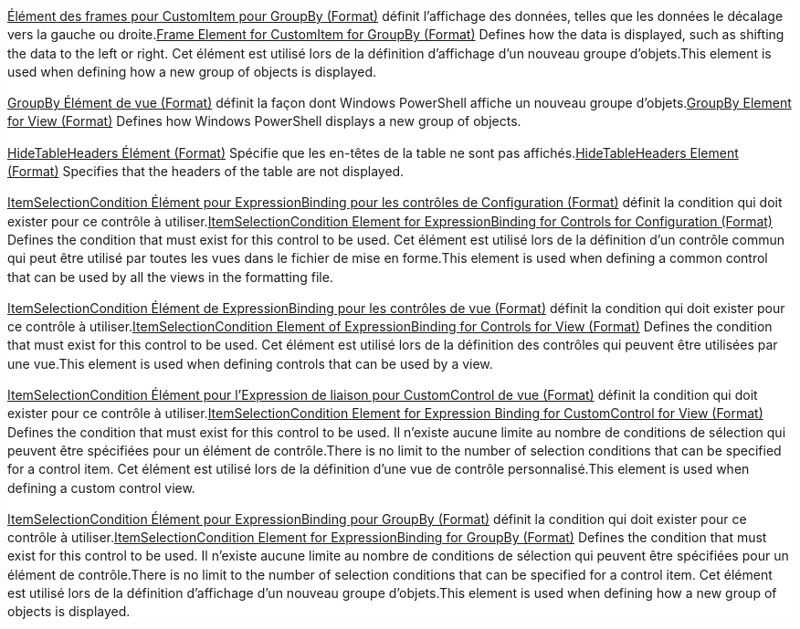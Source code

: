 <span data-ttu-id="28f9e-210">[Élément des frames pour CustomItem pour GroupBy (Format)](./frame-element-for-customitem-for-groupby-format.md) définit l’affichage des données, telles que les données le décalage vers la gauche ou droite.</span><span class="sxs-lookup"><span data-stu-id="28f9e-210">[Frame Element for CustomItem for GroupBy (Format)](./frame-element-for-customitem-for-groupby-format.md) Defines how the data is displayed, such as shifting the data to the left or right.</span></span> <span data-ttu-id="28f9e-211">Cet élément est utilisé lors de la définition d’affichage d’un nouveau groupe d’objets.</span><span class="sxs-lookup"><span data-stu-id="28f9e-211">This element is used when defining how a new group of objects is displayed.</span></span>

<span data-ttu-id="28f9e-212">[GroupBy Élément de vue (Format)](./groupby-element-for-view-format.md) définit la façon dont Windows PowerShell affiche un nouveau groupe d’objets.</span><span class="sxs-lookup"><span data-stu-id="28f9e-212">[GroupBy Element for View (Format)](./groupby-element-for-view-format.md) Defines how Windows PowerShell displays a new group of objects.</span></span>

<span data-ttu-id="28f9e-213">[HideTableHeaders Élément (Format)](./hidetableheaders-element-format.md) Spécifie que les en-têtes de la table ne sont pas affichés.</span><span class="sxs-lookup"><span data-stu-id="28f9e-213">[HideTableHeaders Element (Format)](./hidetableheaders-element-format.md) Specifies that the headers of the table are not displayed.</span></span>

<span data-ttu-id="28f9e-214">[ItemSelectionCondition Élément pour ExpressionBinding pour les contrôles de Configuration (Format)](./itemselectioncondition-element-for-expressionbinding-for-controls-for-configuration-format.md) définit la condition qui doit exister pour ce contrôle à utiliser.</span><span class="sxs-lookup"><span data-stu-id="28f9e-214">[ItemSelectionCondition Element for ExpressionBinding for Controls for Configuration (Format)](./itemselectioncondition-element-for-expressionbinding-for-controls-for-configuration-format.md) Defines the condition that must exist for this control to be used.</span></span> <span data-ttu-id="28f9e-215">Cet élément est utilisé lors de la définition d’un contrôle commun qui peut être utilisé par toutes les vues dans le fichier de mise en forme.</span><span class="sxs-lookup"><span data-stu-id="28f9e-215">This element is used when defining a common control that can be used by all the views in the formatting file.</span></span>

<span data-ttu-id="28f9e-216">[ItemSelectionCondition Élément de ExpressionBinding pour les contrôles de vue (Format)](./itemselectioncondition-element-for-expressionbinding-for-controls-for-view-format.md) définit la condition qui doit exister pour ce contrôle à utiliser.</span><span class="sxs-lookup"><span data-stu-id="28f9e-216">[ItemSelectionCondition Element of ExpressionBinding for Controls for View (Format)](./itemselectioncondition-element-for-expressionbinding-for-controls-for-view-format.md) Defines the condition that must exist for this control to be used.</span></span> <span data-ttu-id="28f9e-217">Cet élément est utilisé lors de la définition des contrôles qui peuvent être utilisées par une vue.</span><span class="sxs-lookup"><span data-stu-id="28f9e-217">This element is used when defining controls that can be used by a view.</span></span>

<span data-ttu-id="28f9e-218">[ItemSelectionCondition Élément pour l’Expression de liaison pour CustomControl de vue (Format)](./itemselectioncondition-element-for-expressionbinding-for-customcontrol-format.md) définit la condition qui doit exister pour ce contrôle à utiliser.</span><span class="sxs-lookup"><span data-stu-id="28f9e-218">[ItemSelectionCondition Element for Expression Binding for CustomControl for View (Format)](./itemselectioncondition-element-for-expressionbinding-for-customcontrol-format.md) Defines the condition that must exist for this control to be used.</span></span> <span data-ttu-id="28f9e-219">Il n’existe aucune limite au nombre de conditions de sélection qui peuvent être spécifiées pour un élément de contrôle.</span><span class="sxs-lookup"><span data-stu-id="28f9e-219">There is no limit to the number of selection conditions that can be specified for a control item.</span></span> <span data-ttu-id="28f9e-220">Cet élément est utilisé lors de la définition d’une vue de contrôle personnalisé.</span><span class="sxs-lookup"><span data-stu-id="28f9e-220">This element is used when defining a custom control view.</span></span>

<span data-ttu-id="28f9e-221">[ItemSelectionCondition Élément pour ExpressionBinding pour GroupBy (Format)](./itemselectioncondition-element-for-expressionbinding-for-groupby-format.md) définit la condition qui doit exister pour ce contrôle à utiliser.</span><span class="sxs-lookup"><span data-stu-id="28f9e-221">[ItemSelectionCondition Element for ExpressionBinding for GroupBy (Format)](./itemselectioncondition-element-for-expressionbinding-for-groupby-format.md) Defines the condition that must exist for this control to be used.</span></span> <span data-ttu-id="28f9e-222">Il n’existe aucune limite au nombre de conditions de sélection qui peuvent être spécifiées pour un élément de contrôle.</span><span class="sxs-lookup"><span data-stu-id="28f9e-222">There is no limit to the number of selection conditions that can be specified for a control item.</span></span> <span data-ttu-id="28f9e-223">Cet élément est utilisé lors de la définition d’affichage d’un nouveau groupe d’objets.</span><span class="sxs-lookup"><span data-stu-id="28f9e-223">This element is used when defining how a new group of objects is displayed.</span></span>
